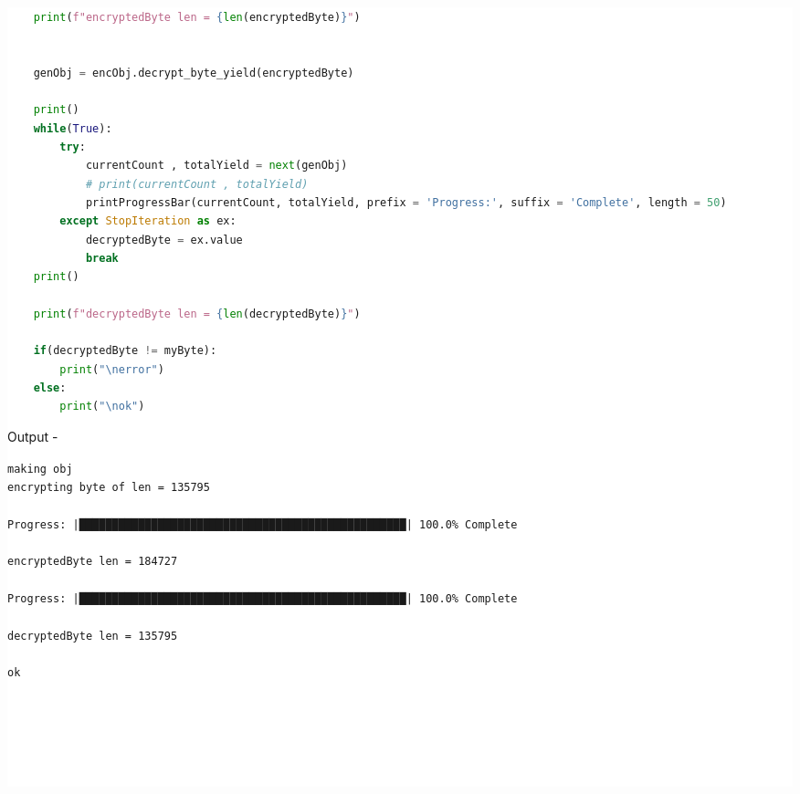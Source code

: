 ```python
    print(f"encryptedByte len = {len(encryptedByte)}")

    
    genObj = encObj.decrypt_byte_yield(encryptedByte)

    print()
    while(True):
        try:
            currentCount , totalYield = next(genObj)
            # print(currentCount , totalYield)
            printProgressBar(currentCount, totalYield, prefix = 'Progress:', suffix = 'Complete', length = 50)
        except StopIteration as ex:
            decryptedByte = ex.value
            break
    print()

    print(f"decryptedByte len = {len(decryptedByte)}")

    if(decryptedByte != myByte):
        print("\nerror")
    else:
        print("\nok")

```

Output - 

```shell
making obj
encrypting byte of len = 135795

Progress: |██████████████████████████████████████████████████| 100.0% Complete

encryptedByte len = 184727

Progress: |██████████████████████████████████████████████████| 100.0% Complete

decryptedByte len = 135795

ok
```



<br>
<br>
<br>
<br>
<br>




